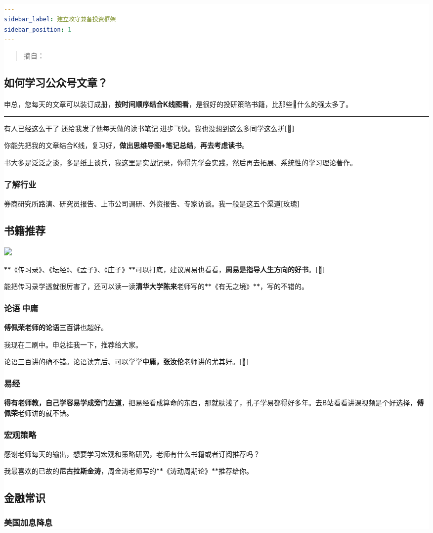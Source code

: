 ```yaml
---
sidebar_label: 建立攻守兼备投资框架
sidebar_position: 1
---
```


> 摘自：

## 如何学习公众号文章？

申总，您每天的文章可以装订成册，**按时间顺序结合K线图看**，是很好的投研策略书籍，比那些🌹什么的强太多了。

---

有人已经这么干了 还给我发了他每天做的读书笔记 进步飞快。我也没想到这么多同学这么拼[🌹]

你能先把我的文章结合K线，复习好，**做出思维导图+笔记总结**，**再去考虑读书**。

书大多是泛泛之谈，多是纸上谈兵，我这里是实战记录，你得先学会实践，然后再去拓展、系统性的学习理论著作。

### 了解行业

券商研究所路演、研究员报告、上市公司调研、外资报告、专家访谈。我一般是这五个渠道[玫瑰]


## 书籍推荐

![](https://img.arctee.cn/one/202211270203236.png)

**《传习录》、《坛经》、《孟子》、《庄子》**可以打底，建议周易也看看，**周易是指导人生方向的好书**。[🌹]

能把传习录学透就很厉害了，还可以读一读**清华大学陈来**老师写的**《有无之境》**，写的不错的。

### 论语 中庸

**傅佩荣老师的论语三百讲**也超好。

我现在二刷中。申总挂我一下，推荐给大家。

论语三百讲的确不错。论语读完后、可以学学**中庸，张汝伦**老师讲的尤其好。[🌹]

### 易经

**得有老师教，自己学容易学成旁门左道**，把易经看成算命的东西，那就肤浅了，孔子学易都得好多年。去B站看看讲课视频是个好选择，**傅佩荣**老师讲的就不错。

### 宏观策略

感谢老师每天的输出，想要学习宏观和策略研究，老师有什么书籍或者订阅推荐吗？

我最喜欢的已故的**尼古拉斯金涛**，周金涛老师写的**《涛动周期论》**推荐给你。


## 金融常识

### 美国加息降息
